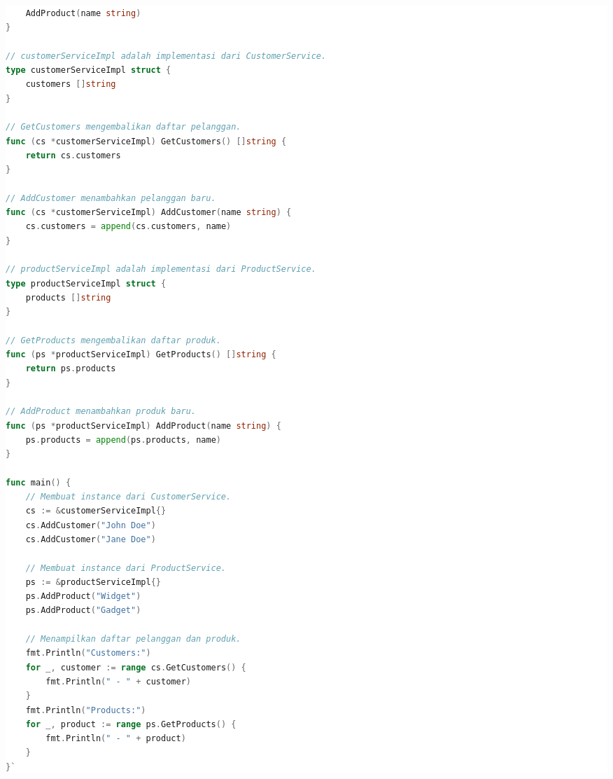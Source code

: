 ```go
    AddProduct(name string)
}

// customerServiceImpl adalah implementasi dari CustomerService.
type customerServiceImpl struct {
    customers []string
}

// GetCustomers mengembalikan daftar pelanggan.
func (cs *customerServiceImpl) GetCustomers() []string {
    return cs.customers
}

// AddCustomer menambahkan pelanggan baru.
func (cs *customerServiceImpl) AddCustomer(name string) {
    cs.customers = append(cs.customers, name)
}

// productServiceImpl adalah implementasi dari ProductService.
type productServiceImpl struct {
    products []string
}

// GetProducts mengembalikan daftar produk.
func (ps *productServiceImpl) GetProducts() []string {
    return ps.products
}

// AddProduct menambahkan produk baru.
func (ps *productServiceImpl) AddProduct(name string) {
    ps.products = append(ps.products, name)
}

func main() {
    // Membuat instance dari CustomerService.
    cs := &customerServiceImpl{}
    cs.AddCustomer("John Doe")
    cs.AddCustomer("Jane Doe")

    // Membuat instance dari ProductService.
    ps := &productServiceImpl{}
    ps.AddProduct("Widget")
    ps.AddProduct("Gadget")

    // Menampilkan daftar pelanggan dan produk.
    fmt.Println("Customers:")
    for _, customer := range cs.GetCustomers() {
        fmt.Println(" - " + customer)
    }
    fmt.Println("Products:")
    for _, product := range ps.GetProducts() {
        fmt.Println(" - " + product)
    }
}`
```
